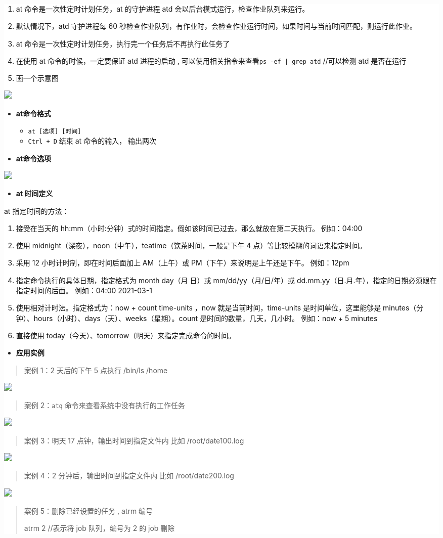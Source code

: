 1. at 命令是一次性定时计划任务，at 的守护进程 atd 会以后台模式运行，检查作业队列来运行。

2. 默认情况下，atd 守护进程每 60 秒检查作业队列，有作业时，会检查作业运行时间，如果时间与当前时间匹配，则运行此作业。

3. at 命令是一次性定时计划任务，执行完一个任务后不再执行此任务了

4. 在使用 at 命令的时候，一定要保证 atd 进程的启动 , 可以使用相关指令来查看`ps -ef | grep atd` //可以检测 atd 是否在运行

5. 画一个示意图

![](https://cdn.jsdmirror.com/gh/Cai2w/cdn/img/20210815142510.png)

- **at命令格式**
  - `at [选项] [时间]`
  - `Ctrl + D`  结束 at 命令的输入， 输出两次

- **at命令选项**

![](https://cdn.jsdmirror.com/gh/Cai2w/cdn/img/20210815142740.png)

- **at 时间定义**

at 指定时间的方法：

1. 接受在当天的 hh:mm（小时:分钟）式的时间指定。假如该时间已过去，那么就放在第二天执行。 例如：04:00

2. 使用 midnight（深夜），noon（中午），teatime（饮茶时间，一般是下午 4 点）等比较模糊的词语来指定时间。

3. 采用 12 小时计时制，即在时间后面加上 AM（上午）或 PM（下午）来说明是上午还是下午。 例如：12pm

4. 指定命令执行的具体日期，指定格式为 month day（月 日）或 mm/dd/yy（月/日/年）或 dd.mm.yy（日.月.年），指定的日期必须跟在指定时间的后面。 例如：04:00 2021-03-1

5. 使用相对计时法。指定格式为：now + count time-units ，now 就是当前时间，time-units 是时间单位，这里能够是 minutes（分钟）、hours（小时）、days（天）、weeks（星期）。count 是时间的数量，几天，几小时。 例如：now + 5 minutes

6. 直接使用 today（今天）、tomorrow（明天）来指定完成命令的时间。

- **应用实例**

> 案例 1：2 天后的下午 5 点执行 /bin/ls /home

![](https://cdn.jsdmirror.com/gh/Cai2w/cdn/img/20210815144150.png)

> 案例 2：`atq` 命令来查看系统中没有执行的工作任务

![](https://cdn.jsdmirror.com/gh/Cai2w/cdn/img/20210815144222.png)

> 案例 3：明天 17 点钟，输出时间到指定文件内 比如 /root/date100.log

![](https://cdn.jsdmirror.com/gh/Cai2w/cdn/img/20210815144454.png)

> 案例 4：2 分钟后，输出时间到指定文件内 比如 /root/date200.log

![](https://cdn.jsdmirror.com/gh/Cai2w/cdn/img/20210815144654.png)

> 案例 5：删除已经设置的任务 , atrm 编号
>
> atrm 2 //表示将 job 队列，编号为 2 的 job 删除
